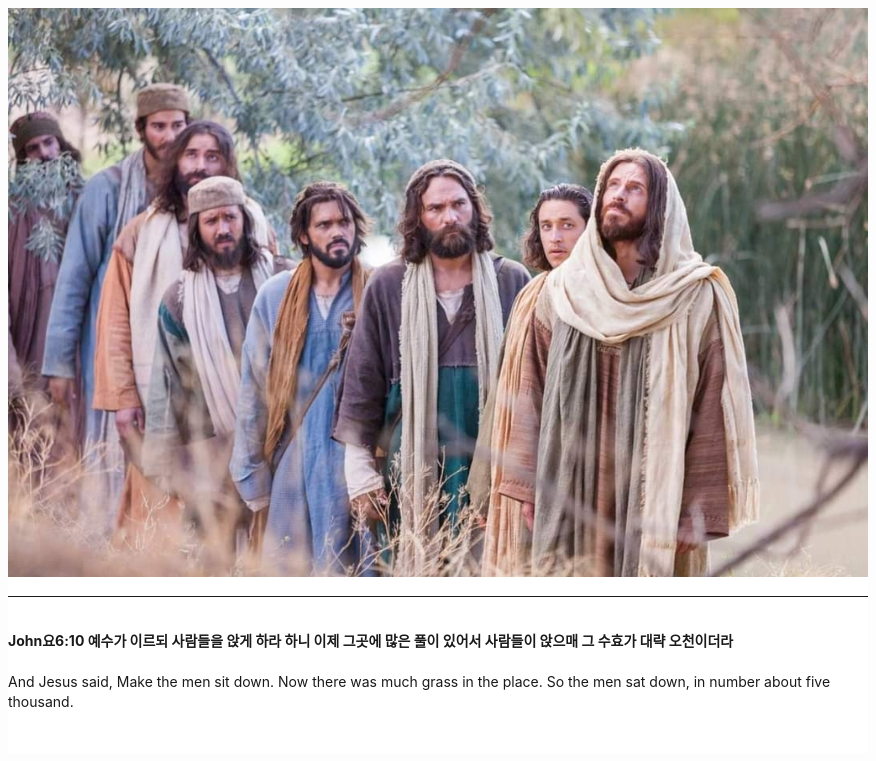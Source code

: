   <div class="image-container">
    <img src='../../pictures/picture_104.jpg'>
  </div>
</div>

---

<div class="columns">
  <div class="scriptures">
    <br>
    <div class="scripture">
      <b>John요6:10 예수가 이르되 사람들을 앉게 하라 하니 이제 그곳에 많은 풀이 있어서 사람들이 앉으매 그 수효가 대략 오천이더라 
      </b>
    </div>
    <br>
    <div class="scripture">And Jesus said, Make the men sit down. Now there was much grass in the place. So the men sat down, in number about five thousand. 
    </div>
    <br>
    <div class="scripture">
      <b>
      </b>
    </div>
    <br>
    <div class="scripture">
    </div>         
  </div>
  <div class="image-container">
